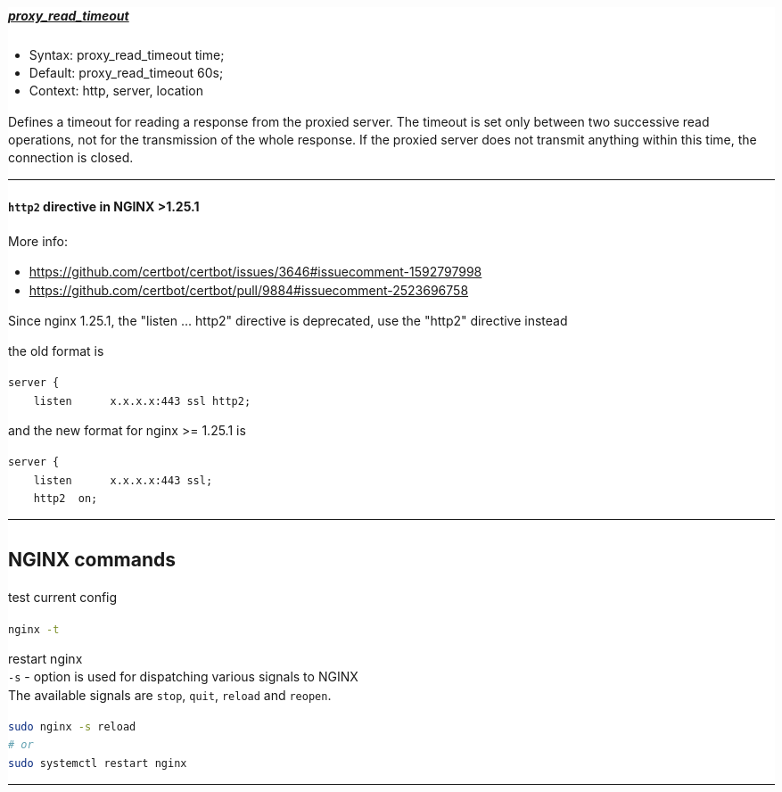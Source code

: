 
##### [proxy_read_timeout](https://nginx.org/en/docs/http/ngx_http_proxy_module.html#proxy_read_timeout)

- Syntax: proxy_read_timeout time;
- Default: proxy_read_timeout 60s;
- Context: http, server, location

Defines a timeout for reading a response from the proxied server. The timeout is set only between two successive read operations, not for the transmission of the whole response. If the proxied server does not transmit anything within this time, the connection is closed.

---

#### `http2` directive in NGINX >1.25.1

More info:

- <https://github.com/certbot/certbot/issues/3646#issuecomment-1592797998>
- <https://github.com/certbot/certbot/pull/9884#issuecomment-2523696758>

Since nginx 1.25.1, the "listen ... http2" directive is deprecated, use the "http2" directive instead

the old format is

```nginx
server {
    listen      x.x.x.x:443 ssl http2;
```

and the new format for nginx >= 1.25.1 is

```nginx
server {
    listen      x.x.x.x:443 ssl;
    http2  on;
```

---

## NGINX commands

test current config

```sh
nginx -t
```

restart nginx  
`-s` - option is used for dispatching various signals to NGINX  
The available signals are `stop`, `quit`, `reload` and `reopen`.

```sh
sudo nginx -s reload
# or
sudo systemctl restart nginx
```

---